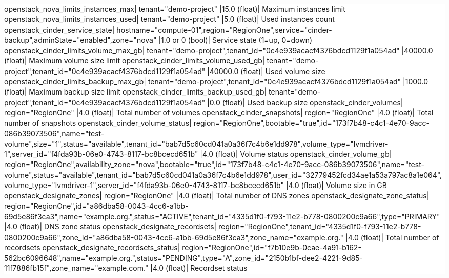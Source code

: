openstack_nova_limits_instances_max| tenant="demo-project"                                                                                                                                                                                                                                                                                                 |15.0 (float)| Maximum instances limit
openstack_nova_limits_instances_used| tenant="demo-project"                                                                                                                                                                                                                                                                                                 |5.0 (float)| Used instances count
openstack_cinder_service_state| hostname="compute-01",region="RegionOne",service="cinder-backup",adminState="enabled",zone="nova"                                                                                                                                                                                                                     |1.0 or 0 (bool)| Service state (1=up, 0=down)
openstack_cinder_limits_volume_max_gb| tenant="demo-project",tenant_id="0c4e939acacf4376bdcd1129f1a054ad"                                                                                                                                                                                                                                                    |40000.0 (float)| Maximum volume size limit
openstack_cinder_limits_volume_used_gb| tenant="demo-project",tenant_id="0c4e939acacf4376bdcd1129f1a054ad"                                                                                                                                                                                                                                                    |40000.0 (float)| Used volume size
openstack_cinder_limits_backup_max_gb| tenant="demo-project",tenant_id="0c4e939acacf4376bdcd1129f1a054ad"                                                                                                                                                                                                                                                    |1000.0 (float)| Maximum backup size limit
openstack_cinder_limits_backup_used_gb| tenant="demo-project",tenant_id="0c4e939acacf4376bdcd1129f1a054ad"                                                                                                                                                                                                                                                    |0.0 (float)| Used backup size
openstack_cinder_volumes| region="RegionOne"                                                                                                                                                                                                                                                                                                    |4.0 (float)| Total number of volumes
openstack_cinder_snapshots| region="RegionOne"                                                                                                                                                                                                                                                                                                    |4.0 (float)| Total number of snapshots
openstack_cinder_volume_status| region="RegionOne",bootable="true",id="173f7b48-c4c1-4e70-9acc-086b39073506",name="test-volume",size="1",status="available",tenant_id="bab7d5c60cd041a0a36f7c4b6e1dd978",volume_type="lvmdriver-1",server_id="f4fda93b-06e0-4743-8117-bc8bcecd651b"                                                                   |4.0 (float)| Volume status
openstack_cinder_volume_gb| region="RegionOne",availability_zone="nova",bootable="true",id="173f7b48-c4c1-4e70-9acc-086b39073506",name="test-volume",status="available",tenant_id="bab7d5c60cd041a0a36f7c4b6e1dd978",user_id="32779452fcd34ae1a53a797ac8a1e064",volume_type="lvmdriver-1",server_id="f4fda93b-06e0-4743-8117-bc8bcecd651b"        |4.0 (float)| Volume size in GB
openstack_designate_zones| region="RegionOne"                                                                                                                                                                                                                                                                                                    |4.0 (float)| Total number of DNS zones
openstack_designate_zone_status| region="RegionOne",id="a86dba58-0043-4cc6-a1bb-69d5e86f3ca3",name="example.org.",status="ACTIVE",tenant_id="4335d1f0-f793-11e2-b778-0800200c9a66",type="PRIMARY"                                                                                                                                                      |4.0 (float)| DNS zone status
openstack_designate_recordsets| region="RegionOne",tenant_id="4335d1f0-f793-11e2-b778-0800200c9a66",zone_id="a86dba58-0043-4cc6-a1bb-69d5e86f3ca3",zone_name="example.org."                                                                                                                                                                           |4.0 (float)| Total number of recordsets
openstack_designate_recordsets_status| region="RegionOne",id="f7b10e9b-0cae-4a91-b162-562bc6096648",name="example.org.",status="PENDING",type="A",zone_id="2150b1bf-dee2-4221-9d85-11f7886fb15f",zone_name="example.com."                                                                                                                                    |4.0 (float)| Recordset status